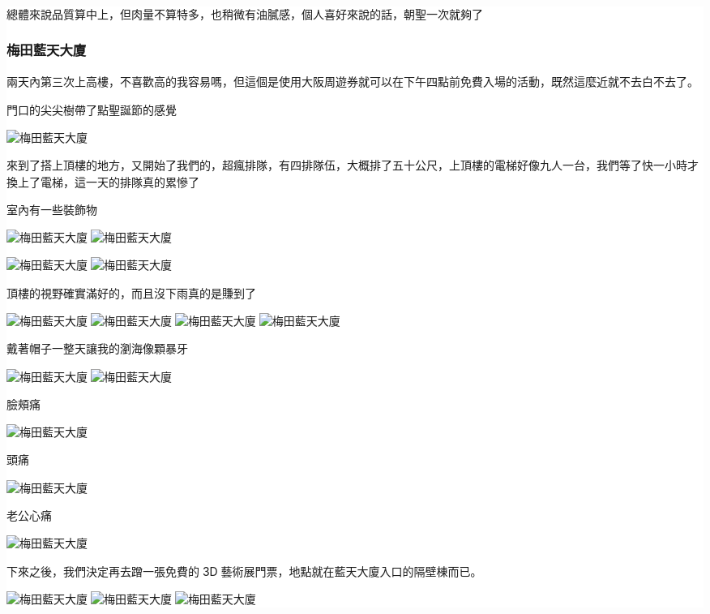 總體來說品質算中上，但肉量不算特多，也稍微有油膩感，個人喜好來說的話，朝聖一次就夠了

### 梅田藍天大廈

兩天內第三次上高樓，不喜歡高的我容易嗎，但這個是使用大阪周遊券就可以在下午四點前免費入場的活動，既然這麼近就不去白不去了。

門口的尖尖樹帶了點聖誕節的感覺

![梅田藍天大廈](https://fun-song-asset.s3.ap-northeast-1.amazonaws.com/20231216/80.jpg)

來到了搭上頂樓的地方，又開始了我們的，超瘋排隊，有四排隊伍，大概排了五十公尺，上頂樓的電梯好像九人一台，我們等了快一小時才換上了電梯，這一天的排隊真的累慘了

室內有一些裝飾物

![梅田藍天大廈](https://fun-song-asset.s3.ap-northeast-1.amazonaws.com/20231216/97.jpg)
![梅田藍天大廈](https://fun-song-asset.s3.ap-northeast-1.amazonaws.com/20231216/98.jpg)

![梅田藍天大廈](https://fun-song-asset.s3.ap-northeast-1.amazonaws.com/20231216/85.jpg)
![梅田藍天大廈](https://fun-song-asset.s3.ap-northeast-1.amazonaws.com/20231216/86.jpg)

頂樓的視野確實滿好的，而且沒下雨真的是賺到了

![梅田藍天大廈](https://fun-song-asset.s3.ap-northeast-1.amazonaws.com/20231216/77.jpg)
![梅田藍天大廈](https://fun-song-asset.s3.ap-northeast-1.amazonaws.com/20231216/78.jpg)
![梅田藍天大廈](https://fun-song-asset.s3.ap-northeast-1.amazonaws.com/20231216/81.jpg)
![梅田藍天大廈](https://fun-song-asset.s3.ap-northeast-1.amazonaws.com/20231216/91.jpg)

戴著帽子一整天讓我的瀏海像顆暴牙

![梅田藍天大廈](https://fun-song-asset.s3.ap-northeast-1.amazonaws.com/20231216/92.jpg)
![梅田藍天大廈](https://fun-song-asset.s3.ap-northeast-1.amazonaws.com/20231216/93.jpg)

臉頰痛

![梅田藍天大廈](https://fun-song-asset.s3.ap-northeast-1.amazonaws.com/20231216/94.jpg)

頭痛

![梅田藍天大廈](https://fun-song-asset.s3.ap-northeast-1.amazonaws.com/20231216/95.jpg)

老公心痛

![梅田藍天大廈](https://fun-song-asset.s3.ap-northeast-1.amazonaws.com/20231216/96.jpg)

下來之後，我們決定再去蹭一張免費的 3D 藝術展門票，地點就在藍天大廈入口的隔壁棟而已。

![梅田藍天大廈](https://fun-song-asset.s3.ap-northeast-1.amazonaws.com/20231216/87.jpg)
![梅田藍天大廈](https://fun-song-asset.s3.ap-northeast-1.amazonaws.com/20231216/88.jpg)
![梅田藍天大廈](https://fun-song-asset.s3.ap-northeast-1.amazonaws.com/20231216/89.jpg)
